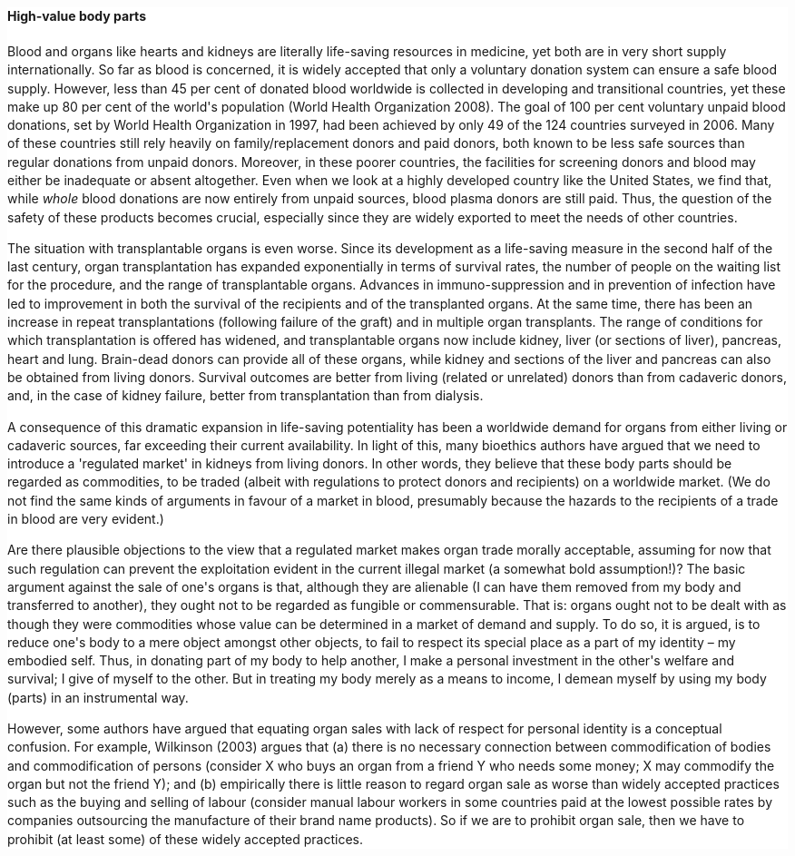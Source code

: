 #### High-value body parts

Blood and organs like hearts and kidneys are literally life-saving resources in medicine, yet both are in very short supply internationally. So far as blood is concerned, it is widely accepted that only a voluntary donation system can ensure a safe blood supply. However, less than 45 per cent of donated blood worldwide is collected in developing and transitional countries, yet these make up 80 per cent of the world's population (World Health Organization 2008). The goal of 100 per cent voluntary unpaid blood donations, set by World Health Organization in 1997, had been achieved by only 49 of the 124 countries surveyed in 2006. Many of these countries still rely heavily on family/replacement donors and paid donors, both known to be less safe sources than regular donations from unpaid donors. Moreover, in these poorer countries, the facilities for screening donors and blood may either be inadequate or absent altogether. Even when we look at a highly developed country like the United States, we find that, while *whole* blood donations are now entirely from unpaid sources, blood plasma donors are still paid. Thus, the question of the safety of these products becomes crucial, especially since they are widely exported to meet the needs of other countries.

The situation with transplantable organs is even worse. Since its development as a life-saving measure in the second half of the last century, organ transplantation has expanded exponentially in terms of survival rates, the number of people on the waiting list for the procedure, and the range of transplantable organs. Advances in immuno-suppression and in prevention of infection have led to improvement in both the survival of the recipients and of the transplanted organs. At the same time, there has been an increase in repeat transplantations (following failure of the graft) and in multiple organ transplants. The range of conditions for which transplantation is offered has widened, and transplantable organs now include kidney, liver (or sections of liver), pancreas, heart and lung. Brain-dead donors can provide all of these organs, while kidney and sections of the liver and pancreas can also be obtained from living donors. Survival outcomes are better from living (related or unrelated) donors than from cadaveric donors, and, in the case of kidney failure, better from transplantation than from dialysis.

A consequence of this dramatic expansion in life-saving potentiality has been a worldwide demand for organs from either living or cadaveric sources, far exceeding their current availability. In light of this, many bioethics authors have argued that we need to introduce a 'regulated market' in kidneys from living donors. In other words, they believe that these body parts should be regarded as commodities, to be traded (albeit with regulations to protect donors and recipients) on a worldwide market. (We do not find the same kinds of arguments in favour of a market in blood, presumably because the hazards to the recipients of a trade in blood are very evident.)

Are there plausible objections to the view that a regulated market makes organ trade morally acceptable, assuming for now that such regulation can prevent the exploitation evident in the current illegal market (a somewhat bold assumption!)? The basic argument against the sale of one's organs is that, although they are alienable (I can have them removed from my body and transferred to another), they ought not to be regarded as fungible or commensurable. That is: organs ought not to be dealt with as though they were commodities whose value can be determined in a market of demand and supply. To do so, it is argued, is to reduce one's body to a mere object amongst other objects, to fail to respect its special place as a part of my identity – my embodied self. Thus, in donating part of my body to help another, I make a personal investment in the other's welfare and survival; I give of myself to the other. But in treating my body merely as a means to income, I demean myself by using my body (parts) in an instrumental way.

However, some authors have argued that equating organ sales with lack of respect for personal identity is a conceptual confusion. For example, Wilkinson (2003) argues that (a) there is no necessary connection between commodification of bodies and commodification of persons (consider X who buys an organ from a friend Y who needs some money; X may commodify the organ but not the friend Y); and (b) empirically there is little reason to regard organ sale as worse than widely accepted practices such as the buying and selling of labour (consider manual labour workers in some countries paid at the lowest possible rates by companies outsourcing the manufacture of their brand name products). So if we are to prohibit organ sale, then we have to prohibit (at least some) of these widely accepted practices.
